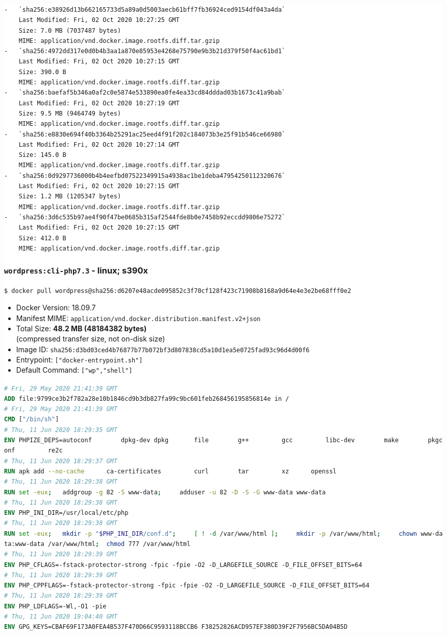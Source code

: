 	-	`sha256:e38926d13b662165733d5a89a0d5003aecb61bff7fb36924ced9154df043a4da`  
		Last Modified: Fri, 02 Oct 2020 10:27:25 GMT  
		Size: 7.0 MB (7037487 bytes)  
		MIME: application/vnd.docker.image.rootfs.diff.tar.gzip
	-	`sha256:4972dd317e0d0b4b3aa1a870e85953e4268e75790e9b3b21d379f50f4ac61bd1`  
		Last Modified: Fri, 02 Oct 2020 10:27:15 GMT  
		Size: 390.0 B  
		MIME: application/vnd.docker.image.rootfs.diff.tar.gzip
	-	`sha256:baefaf5b346a0af2c0e5874e533890ea0fe4ea33cd84dddad03b1673c41a9bab`  
		Last Modified: Fri, 02 Oct 2020 10:27:19 GMT  
		Size: 9.5 MB (9464749 bytes)  
		MIME: application/vnd.docker.image.rootfs.diff.tar.gzip
	-	`sha256:e8830e694f40b3364b25291ac25eed4f91f202c184073b3e25f91b546ce66980`  
		Last Modified: Fri, 02 Oct 2020 10:27:14 GMT  
		Size: 145.0 B  
		MIME: application/vnd.docker.image.rootfs.diff.tar.gzip
	-	`sha256:0d9297736000b4b4eefbd07522349915a4938ac1be1deba47954250112320676`  
		Last Modified: Fri, 02 Oct 2020 10:27:15 GMT  
		Size: 1.2 MB (1205347 bytes)  
		MIME: application/vnd.docker.image.rootfs.diff.tar.gzip
	-	`sha256:3d6c535b97ae4f90f47be0685b315af2544fde8b0e7458b92eccdd9806e75272`  
		Last Modified: Fri, 02 Oct 2020 10:27:15 GMT  
		Size: 412.0 B  
		MIME: application/vnd.docker.image.rootfs.diff.tar.gzip

### `wordpress:cli-php7.3` - linux; s390x

```console
$ docker pull wordpress@sha256:d6207e48acde095852c3f70cf128f423c71908b8168a9d64e4e3e2be68fff0e2
```

-	Docker Version: 18.09.7
-	Manifest MIME: `application/vnd.docker.distribution.manifest.v2+json`
-	Total Size: **48.2 MB (48184382 bytes)**  
	(compressed transfer size, not on-disk size)
-	Image ID: `sha256:d3bd03ced4b76877b77b072bf3d807838cd5a10d1ea5e0725fad93c96d4d00f6`
-	Entrypoint: `["docker-entrypoint.sh"]`
-	Default Command: `["wp","shell"]`

```dockerfile
# Fri, 29 May 2020 21:41:39 GMT
ADD file:9799ce3b2f782a28e10b1846cd9b3db827fa99c9bc601feb268456195856814e in / 
# Fri, 29 May 2020 21:41:39 GMT
CMD ["/bin/sh"]
# Thu, 11 Jun 2020 18:29:35 GMT
ENV PHPIZE_DEPS=autoconf 		dpkg-dev dpkg 		file 		g++ 		gcc 		libc-dev 		make 		pkgconf 		re2c
# Thu, 11 Jun 2020 18:29:37 GMT
RUN apk add --no-cache 		ca-certificates 		curl 		tar 		xz 		openssl
# Thu, 11 Jun 2020 18:29:38 GMT
RUN set -eux; 	addgroup -g 82 -S www-data; 	adduser -u 82 -D -S -G www-data www-data
# Thu, 11 Jun 2020 18:29:38 GMT
ENV PHP_INI_DIR=/usr/local/etc/php
# Thu, 11 Jun 2020 18:29:38 GMT
RUN set -eux; 	mkdir -p "$PHP_INI_DIR/conf.d"; 	[ ! -d /var/www/html ]; 	mkdir -p /var/www/html; 	chown www-data:www-data /var/www/html; 	chmod 777 /var/www/html
# Thu, 11 Jun 2020 18:29:39 GMT
ENV PHP_CFLAGS=-fstack-protector-strong -fpic -fpie -O2 -D_LARGEFILE_SOURCE -D_FILE_OFFSET_BITS=64
# Thu, 11 Jun 2020 18:29:39 GMT
ENV PHP_CPPFLAGS=-fstack-protector-strong -fpic -fpie -O2 -D_LARGEFILE_SOURCE -D_FILE_OFFSET_BITS=64
# Thu, 11 Jun 2020 18:29:39 GMT
ENV PHP_LDFLAGS=-Wl,-O1 -pie
# Thu, 11 Jun 2020 19:04:40 GMT
ENV GPG_KEYS=CBAF69F173A0FEA4B537F470D66C9593118BCCB6 F38252826ACD957EF380D39F2F7956BC5DA04B5D
```